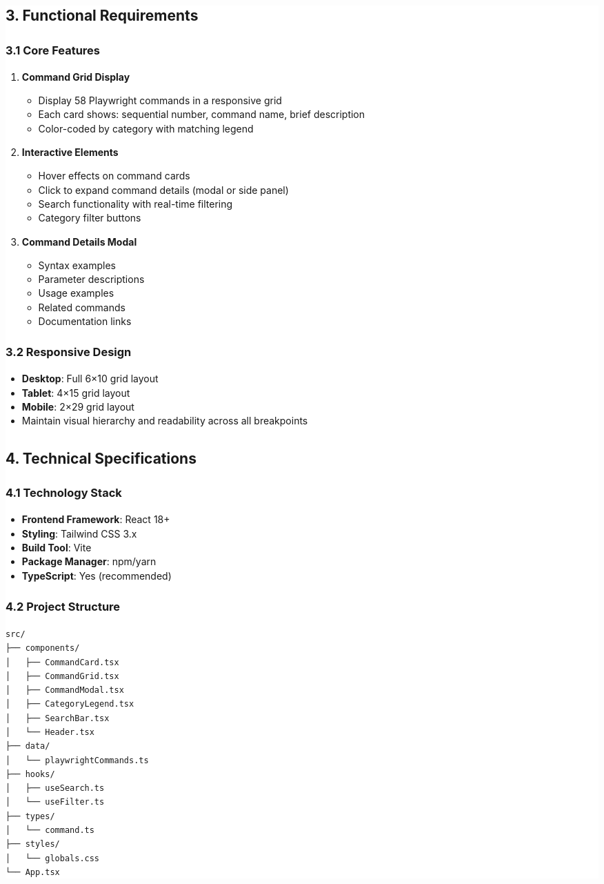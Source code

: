 ## 3. Functional Requirements

### 3.1 Core Features
1. **Command Grid Display**
   - Display 58 Playwright commands in a responsive grid
   - Each card shows: sequential number, command name, brief description
   - Color-coded by category with matching legend

2. **Interactive Elements**
   - Hover effects on command cards
   - Click to expand command details (modal or side panel)
   - Search functionality with real-time filtering
   - Category filter buttons

3. **Command Details Modal**
   - Syntax examples
   - Parameter descriptions
   - Usage examples
   - Related commands
   - Documentation links

### 3.2 Responsive Design
- **Desktop**: Full 6×10 grid layout
- **Tablet**: 4×15 grid layout
- **Mobile**: 2×29 grid layout
- Maintain visual hierarchy and readability across all breakpoints

## 4. Technical Specifications

### 4.1 Technology Stack
- **Frontend Framework**: React 18+
- **Styling**: Tailwind CSS 3.x
- **Build Tool**: Vite
- **Package Manager**: npm/yarn
- **TypeScript**: Yes (recommended)

### 4.2 Project Structure
```
src/
├── components/
│   ├── CommandCard.tsx
│   ├── CommandGrid.tsx
│   ├── CommandModal.tsx
│   ├── CategoryLegend.tsx
│   ├── SearchBar.tsx
│   └── Header.tsx
├── data/
│   └── playwrightCommands.ts
├── hooks/
│   ├── useSearch.ts
│   └── useFilter.ts
├── types/
│   └── command.ts
├── styles/
│   └── globals.css
└── App.tsx
```
